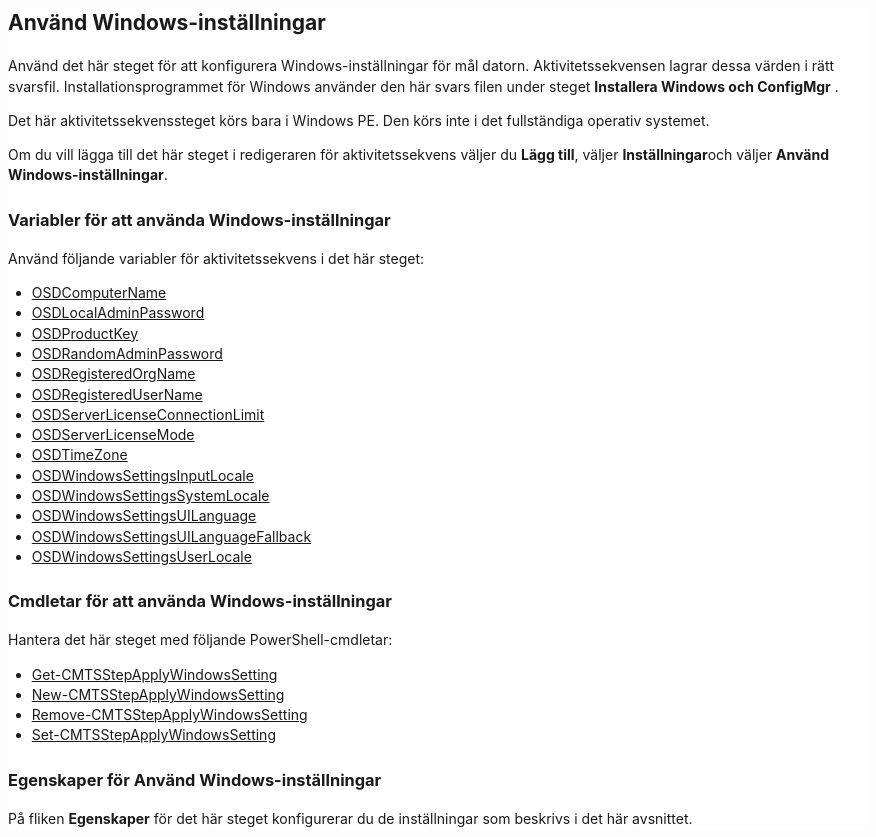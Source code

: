 

## <a name="apply-windows-settings"></a><a name="BKMK_ApplyWindowsSettings"></a>Använd Windows-inställningar

Använd det här steget för att konfigurera Windows-inställningar för mål datorn. Aktivitetssekvensen lagrar dessa värden i rätt svarsfil. Installationsprogrammet för Windows använder den här svars filen under steget **Installera Windows och ConfigMgr** .  

Det här aktivitetssekvenssteget körs bara i Windows PE. Den körs inte i det fullständiga operativ systemet.  

Om du vill lägga till det här steget i redigeraren för aktivitetssekvens väljer du **Lägg till**, väljer **Inställningar**och väljer **Använd Windows-inställningar**.

### <a name="variables-for-apply-windows-settings"></a>Variabler för att använda Windows-inställningar

Använd följande variabler för aktivitetssekvens i det här steget:  

- [OSDComputerName](task-sequence-variables.md#OSDComputerName-input)  
- [OSDLocalAdminPassword](task-sequence-variables.md#OSDLocalAdminPassword)  
- [OSDProductKey](task-sequence-variables.md#OSDProductKey)  
- [OSDRandomAdminPassword](task-sequence-variables.md#OSDRandomAdminPassword)  
- [OSDRegisteredOrgName](task-sequence-variables.md#OSDRegisteredOrgName-input)  
- [OSDRegisteredUserName](task-sequence-variables.md#OSDRegisteredUserName)  
- [OSDServerLicenseConnectionLimit](task-sequence-variables.md#OSDServerLicenseConnectionLimit)  
- [OSDServerLicenseMode](task-sequence-variables.md#OSDServerLicenseMode)  
- [OSDTimeZone](task-sequence-variables.md#OSDTimeZone-input)  
- [OSDWindowsSettingsInputLocale](task-sequence-variables.md#OSDWindowsSettingsInputLocale)
- [OSDWindowsSettingsSystemLocale](task-sequence-variables.md#OSDWindowsSettingsSystemLocale)
- [OSDWindowsSettingsUILanguage](task-sequence-variables.md#OSDWindowsSettingsUILanguage)
- [OSDWindowsSettingsUILanguageFallback](task-sequence-variables.md#OSDWindowsSettingsUILanguageFallback)
- [OSDWindowsSettingsUserLocale](task-sequence-variables.md#OSDWindowsSettingsUserLocale)

### <a name="cmdlets-for-apply-windows-settings"></a>Cmdletar för att använda Windows-inställningar

Hantera det här steget med följande PowerShell-cmdletar:

- [Get-CMTSStepApplyWindowsSetting](https://docs.microsoft.com/powershell/module/configurationmanager/Get-CMTSStepApplyWindowsSetting?view=sccm-ps)
- [New-CMTSStepApplyWindowsSetting](https://docs.microsoft.com/powershell/module/configurationmanager/Get-CMTSStepApplyWindowsSetting?view=sccm-ps)
- [Remove-CMTSStepApplyWindowsSetting](https://docs.microsoft.com/powershell/module/configurationmanager/Remove-CMTSStepApplyWindowsSetting?view=sccm-ps)
- [Set-CMTSStepApplyWindowsSetting](https://docs.microsoft.com/powershell/module/configurationmanager/Set-CMTSStepApplyWindowsSetting?view=sccm-ps)

### <a name="properties-for-apply-windows-settings"></a>Egenskaper för Använd Windows-inställningar

På fliken **Egenskaper** för det här steget konfigurerar du de inställningar som beskrivs i det här avsnittet.  
